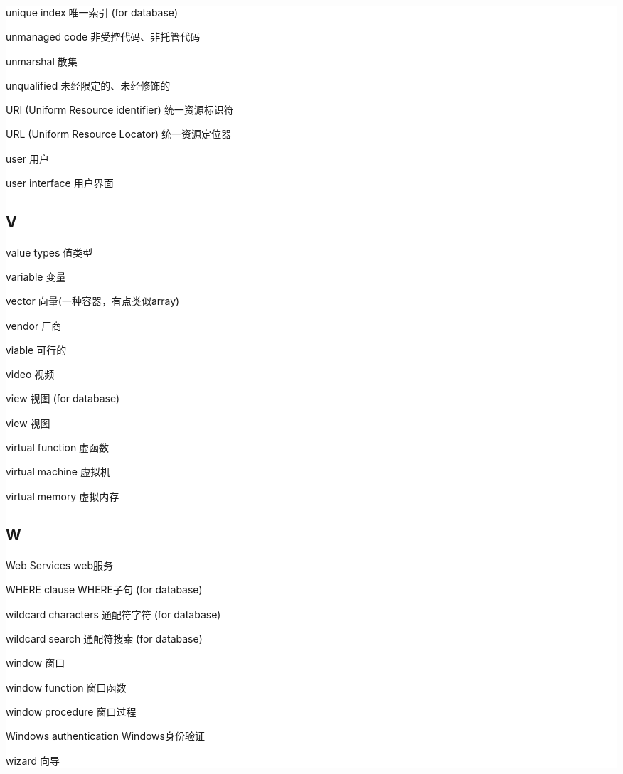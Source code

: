 unique index 唯一索引 (for database)

unmanaged code 非受控代码、非托管代码

unmarshal 散集

unqualified 未经限定的、未经修饰的

URI (Uniform Resource identifier) 统一资源标识符

URL (Uniform Resource Locator) 统一资源定位器

user 用户

user interface 用户界面



## V

value types 值类型

variable 变量

vector 向量(一种容器，有点类似array)

vendor 厂商

viable 可行的

video 视频

view 视图 (for database)

view 视图

virtual function 虚函数

virtual machine 虚拟机

virtual memory 虚拟内存





## W

Web Services web服务

WHERE clause WHERE子句 (for database)

wildcard characters 通配符字符 (for database)

wildcard search 通配符搜索 (for database)

window 窗口

window function 窗口函数

window procedure 窗口过程

Windows authentication Windows身份验证

wizard 向导
